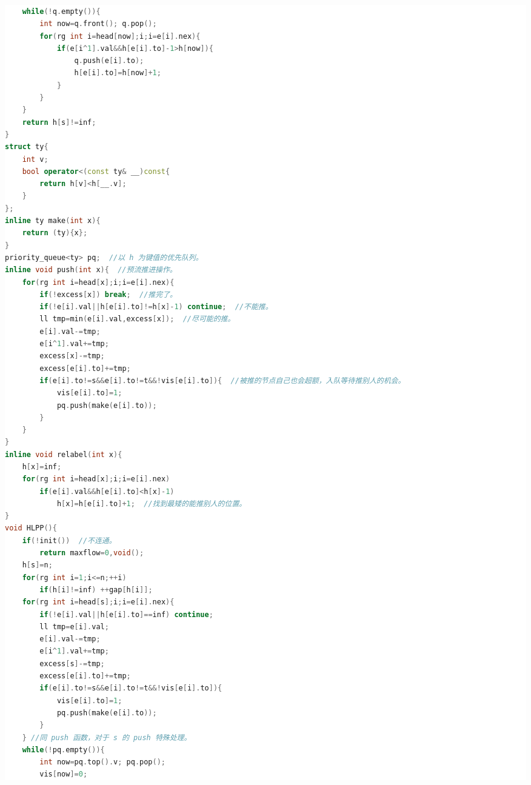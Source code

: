 ```cpp
	while(!q.empty()){
		int now=q.front(); q.pop();
		for(rg int i=head[now];i;i=e[i].nex){
			if(e[i^1].val&&h[e[i].to]-1>h[now]){
				q.push(e[i].to);
				h[e[i].to]=h[now]+1;
			}
		}
	}
	return h[s]!=inf;
}
struct ty{
	int v;
	bool operator<(const ty& __)const{
		return h[v]<h[__.v]; 
	}
};
inline ty make(int x){
	return (ty){x};
}
priority_queue<ty> pq;  //以 h 为键值的优先队列。 
inline void push(int x){  //预流推进操作。 
	for(rg int i=head[x];i;i=e[i].nex){
		if(!excess[x]) break;  //推完了。 
		if(!e[i].val||h[e[i].to]!=h[x]-1) continue;  //不能推。 
		ll tmp=min(e[i].val,excess[x]);  //尽可能的推。 
		e[i].val-=tmp;
		e[i^1].val+=tmp;
		excess[x]-=tmp;
		excess[e[i].to]+=tmp;
		if(e[i].to!=s&&e[i].to!=t&&!vis[e[i].to]){  //被推的节点自己也会超额，入队等待推别人的机会。 
			vis[e[i].to]=1;
			pq.push(make(e[i].to));
		}
	}
}
inline void relabel(int x){
	h[x]=inf;
	for(rg int i=head[x];i;i=e[i].nex)
		if(e[i].val&&h[e[i].to]<h[x]-1)
			h[x]=h[e[i].to]+1;  //找到最矮的能推别人的位置。 
}
void HLPP(){
	if(!init())  //不连通。 
		return maxflow=0,void();
	h[s]=n;
	for(rg int i=1;i<=n;++i)
		if(h[i]!=inf) ++gap[h[i]];
	for(rg int i=head[s];i;i=e[i].nex){
		if(!e[i].val||h[e[i].to]==inf) continue;
		ll tmp=e[i].val;
		e[i].val-=tmp; 
		e[i^1].val+=tmp;
		excess[s]-=tmp;
		excess[e[i].to]+=tmp;
		if(e[i].to!=s&&e[i].to!=t&&!vis[e[i].to]){  
			vis[e[i].to]=1;
			pq.push(make(e[i].to));
		}
	} //同 push 函数，对于 s 的 push 特殊处理。 
	while(!pq.empty()){
		int now=pq.top().v; pq.pop();
		vis[now]=0;
```